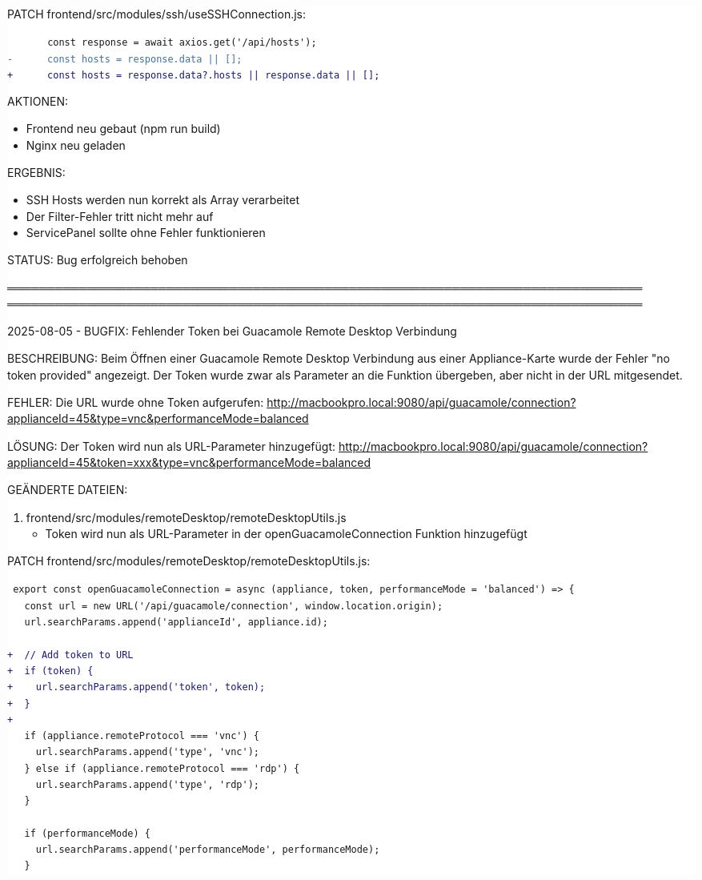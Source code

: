 PATCH frontend/src/modules/ssh/useSSHConnection.js:
```diff
       const response = await axios.get('/api/hosts');
-      const hosts = response.data || [];
+      const hosts = response.data?.hosts || response.data || [];
```

AKTIONEN:
- Frontend neu gebaut (npm run build)
- Nginx neu geladen

ERGEBNIS:
- SSH Hosts werden nun korrekt als Array verarbeitet
- Der Filter-Fehler tritt nicht mehr auf
- ServicePanel sollte ohne Fehler funktionieren

STATUS: Bug erfolgreich behoben


════════════════════════════════════════════════════════════════════════════════
════════════════════════════════════════════════════════════════════════════════

2025-08-05 - BUGFIX: Fehlender Token bei Guacamole Remote Desktop Verbindung

BESCHREIBUNG:
Beim Öffnen einer Guacamole Remote Desktop Verbindung aus einer Appliance-Karte wurde 
der Fehler "no token provided" angezeigt. Der Token wurde zwar als Parameter an die 
Funktion übergeben, aber nicht in der URL mitgesendet.

FEHLER:
Die URL wurde ohne Token aufgerufen:
http://macbookpro.local:9080/api/guacamole/connection?applianceId=45&type=vnc&performanceMode=balanced

LÖSUNG:
Der Token wird nun als URL-Parameter hinzugefügt:
http://macbookpro.local:9080/api/guacamole/connection?applianceId=45&token=xxx&type=vnc&performanceMode=balanced

GEÄNDERTE DATEIEN:

1. frontend/src/modules/remoteDesktop/remoteDesktopUtils.js
   - Token wird nun als URL-Parameter in der openGuacamoleConnection Funktion hinzugefügt

PATCH frontend/src/modules/remoteDesktop/remoteDesktopUtils.js:
```diff
 export const openGuacamoleConnection = async (appliance, token, performanceMode = 'balanced') => {
   const url = new URL('/api/guacamole/connection', window.location.origin);
   url.searchParams.append('applianceId', appliance.id);
   
+  // Add token to URL
+  if (token) {
+    url.searchParams.append('token', token);
+  }
+  
   if (appliance.remoteProtocol === 'vnc') {
     url.searchParams.append('type', 'vnc');
   } else if (appliance.remoteProtocol === 'rdp') {
     url.searchParams.append('type', 'rdp');
   }
   
   if (performanceMode) {
     url.searchParams.append('performanceMode', performanceMode);
   }
```

